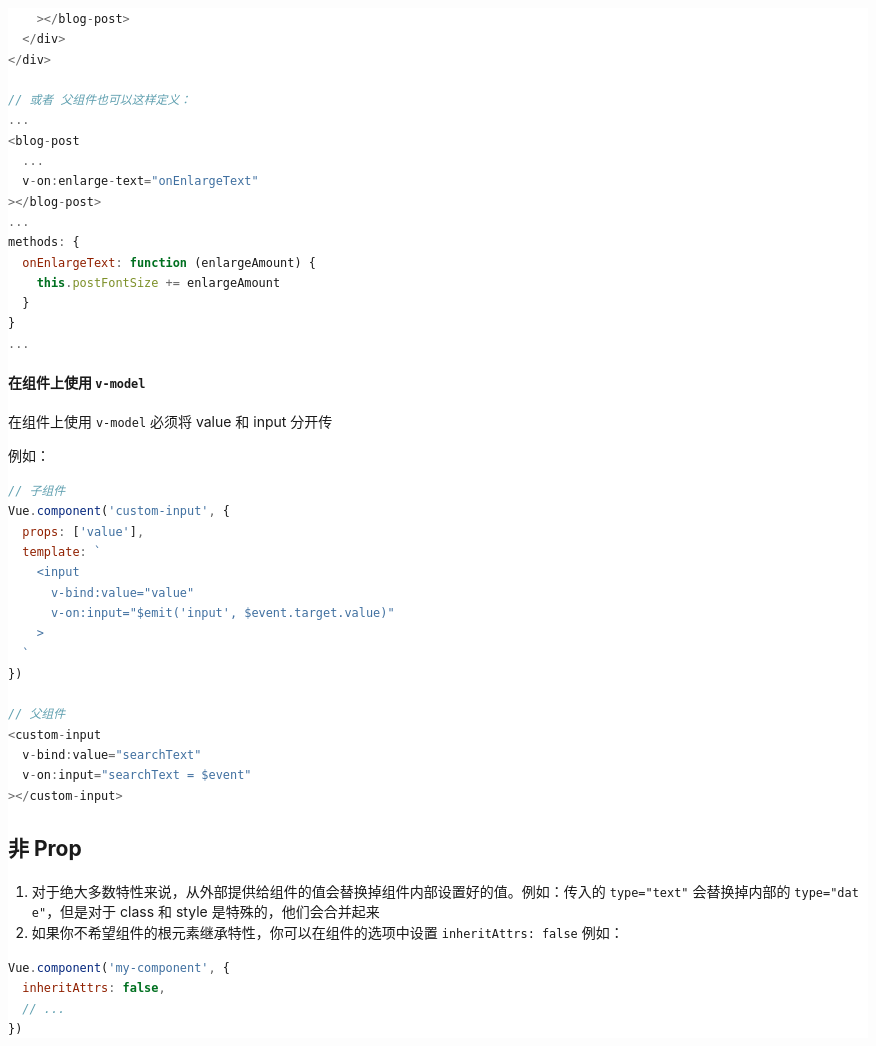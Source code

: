 ```js
    ></blog-post>
  </div>
</div>

// 或者 父组件也可以这样定义：
...
<blog-post
  ...
  v-on:enlarge-text="onEnlargeText"
></blog-post>
...
methods: {
  onEnlargeText: function (enlargeAmount) {
    this.postFontSize += enlargeAmount
  }
}
...
```

#### 在组件上使用 `v-model`

在组件上使用 `v-model` 必须将 value 和 input 分开传

例如：
```js
// 子组件
Vue.component('custom-input', {
  props: ['value'],
  template: `
    <input
      v-bind:value="value"
      v-on:input="$emit('input', $event.target.value)"
    >
  `
})

// 父组件
<custom-input
  v-bind:value="searchText"
  v-on:input="searchText = $event"
></custom-input>
```

## 非 Prop

1. 对于绝大多数特性来说，从外部提供给组件的值会替换掉组件内部设置好的值。例如：传入的 `type="text"` 会替换掉内部的 `type="date"`，但是对于 class 和 style 是特殊的，他们会合并起来
2. 如果你不希望组件的根元素继承特性，你可以在组件的选项中设置 `inheritAttrs: false`
例如：
```js
Vue.component('my-component', {
  inheritAttrs: false,
  // ...
})

```